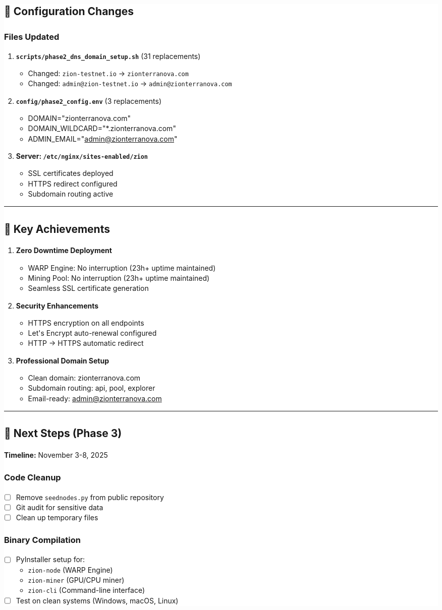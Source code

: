 
## 🔧 Configuration Changes

### Files Updated
1. **`scripts/phase2_dns_domain_setup.sh`** (31 replacements)
   - Changed: `zion-testnet.io` → `zionterranova.com`
   - Changed: `admin@zion-testnet.io` → `admin@zionterranova.com`

2. **`config/phase2_config.env`** (3 replacements)
   - DOMAIN="zionterranova.com"
   - DOMAIN_WILDCARD="*.zionterranova.com"
   - ADMIN_EMAIL="admin@zionterranova.com"

3. **Server: `/etc/nginx/sites-enabled/zion`**
   - SSL certificates deployed
   - HTTPS redirect configured
   - Subdomain routing active

---

## 🎉 Key Achievements

1. **Zero Downtime Deployment**
   - WARP Engine: No interruption (23h+ uptime maintained)
   - Mining Pool: No interruption (23h+ uptime maintained)
   - Seamless SSL certificate generation

2. **Security Enhancements**
   - HTTPS encryption on all endpoints
   - Let's Encrypt auto-renewal configured
   - HTTP → HTTPS automatic redirect

3. **Professional Domain Setup**
   - Clean domain: zionterranova.com
   - Subdomain routing: api, pool, explorer
   - Email-ready: admin@zionterranova.com

---

## 📝 Next Steps (Phase 3)

**Timeline:** November 3-8, 2025

### Code Cleanup
- [ ] Remove `seednodes.py` from public repository
- [ ] Git audit for sensitive data
- [ ] Clean up temporary files

### Binary Compilation
- [ ] PyInstaller setup for:
  - `zion-node` (WARP Engine)
  - `zion-miner` (GPU/CPU miner)
  - `zion-cli` (Command-line interface)
- [ ] Test on clean systems (Windows, macOS, Linux)
